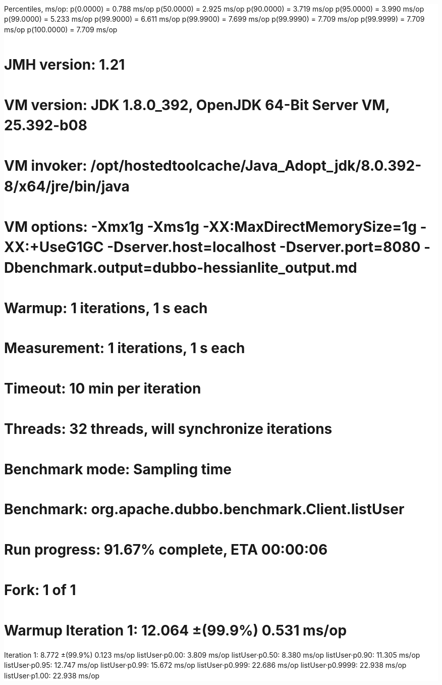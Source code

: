   Percentiles, ms/op:
      p(0.0000) =      0.788 ms/op
     p(50.0000) =      2.925 ms/op
     p(90.0000) =      3.719 ms/op
     p(95.0000) =      3.990 ms/op
     p(99.0000) =      5.233 ms/op
     p(99.9000) =      6.611 ms/op
     p(99.9900) =      7.699 ms/op
     p(99.9990) =      7.709 ms/op
     p(99.9999) =      7.709 ms/op
    p(100.0000) =      7.709 ms/op


# JMH version: 1.21
# VM version: JDK 1.8.0_392, OpenJDK 64-Bit Server VM, 25.392-b08
# VM invoker: /opt/hostedtoolcache/Java_Adopt_jdk/8.0.392-8/x64/jre/bin/java
# VM options: -Xmx1g -Xms1g -XX:MaxDirectMemorySize=1g -XX:+UseG1GC -Dserver.host=localhost -Dserver.port=8080 -Dbenchmark.output=dubbo-hessianlite_output.md
# Warmup: 1 iterations, 1 s each
# Measurement: 1 iterations, 1 s each
# Timeout: 10 min per iteration
# Threads: 32 threads, will synchronize iterations
# Benchmark mode: Sampling time
# Benchmark: org.apache.dubbo.benchmark.Client.listUser

# Run progress: 91.67% complete, ETA 00:00:06
# Fork: 1 of 1
# Warmup Iteration   1: 12.064 ±(99.9%) 0.531 ms/op
Iteration   1: 8.772 ±(99.9%) 0.123 ms/op
                 listUser·p0.00:   3.809 ms/op
                 listUser·p0.50:   8.380 ms/op
                 listUser·p0.90:   11.305 ms/op
                 listUser·p0.95:   12.747 ms/op
                 listUser·p0.99:   15.672 ms/op
                 listUser·p0.999:  22.686 ms/op
                 listUser·p0.9999: 22.938 ms/op
                 listUser·p1.00:   22.938 ms/op
